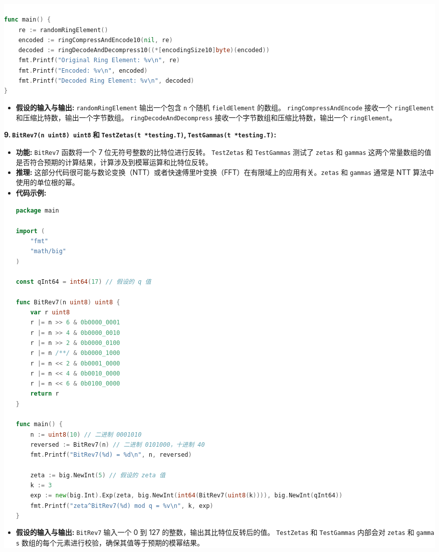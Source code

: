   ```go

  func main() {
      re := randomRingElement()
      encoded := ringCompressAndEncode10(nil, re)
      decoded := ringDecodeAndDecompress10((*[encodingSize10]byte)(encoded))
      fmt.Printf("Original Ring Element: %v\n", re)
      fmt.Printf("Encoded: %v\n", encoded)
      fmt.Printf("Decoded Ring Element: %v\n", decoded)
  }
  ```
* **假设的输入与输出:**  `randomRingElement` 输出一个包含 `n` 个随机 `fieldElement` 的数组。 `ringCompressAndEncode` 接收一个 `ringElement` 和压缩比特数，输出一个字节数组。 `ringDecodeAndDecompress` 接收一个字节数组和压缩比特数，输出一个 `ringElement`。

**9. `BitRev7(n uint8) uint8` 和 `TestZetas(t *testing.T)`, `TestGammas(t *testing.T)`:**

* **功能:** `BitRev7` 函数将一个 7 位无符号整数的比特位进行反转。 `TestZetas` 和 `TestGammas` 测试了 `zetas` 和 `gammas` 这两个常量数组的值是否符合预期的计算结果，计算涉及到模幂运算和比特位反转。
* **推理:** 这部分代码很可能与数论变换（NTT）或者快速傅里叶变换（FFT）在有限域上的应用有关。`zetas` 和 `gammas` 通常是 NTT 算法中使用的单位根的幂。
* **代码示例:**
  ```go
  package main

  import (
      "fmt"
      "math/big"
  )

  const qInt64 = int64(17) // 假设的 q 值

  func BitRev7(n uint8) uint8 {
      var r uint8
      r |= n >> 6 & 0b0000_0001
      r |= n >> 4 & 0b0000_0010
      r |= n >> 2 & 0b0000_0100
      r |= n /**/ & 0b0000_1000
      r |= n << 2 & 0b0001_0000
      r |= n << 4 & 0b0010_0000
      r |= n << 6 & 0b0100_0000
      return r
  }

  func main() {
      n := uint8(10) // 二进制 0001010
      reversed := BitRev7(n) // 二进制 0101000，十进制 40
      fmt.Printf("BitRev7(%d) = %d\n", n, reversed)

      zeta := big.NewInt(5) // 假设的 zeta 值
      k := 3
      exp := new(big.Int).Exp(zeta, big.NewInt(int64(BitRev7(uint8(k)))), big.NewInt(qInt64))
      fmt.Printf("zeta^BitRev7(%d) mod q = %v\n", k, exp)
  }
  ```
* **假设的输入与输出:** `BitRev7` 输入一个 0 到 127 的整数，输出其比特位反转后的值。 `TestZetas` 和 `TestGammas` 内部会对 `zetas` 和 `gammas` 数组的每个元素进行校验，确保其值等于预期的模幂结果。
